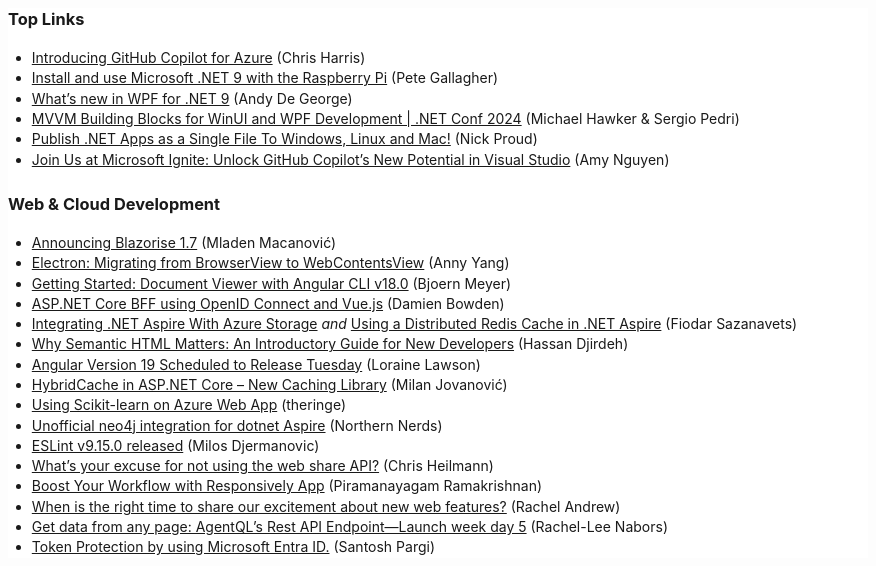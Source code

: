 ### <a name="top"></a>Top Links

  * <a href="https://code.visualstudio.com/blogs/2024/11/15/introducing-github-copilot-for-azure" target="_blank">Introducing GitHub Copilot for Azure</a> (Chris Harris)
  * <a href="https://www.petecodes.co.uk/install-and-use-microsoft-dot-net-9-with-the-raspberry-pi/" target="_blank">Install and use Microsoft .NET 9 with the Raspberry Pi</a> (Pete Gallagher)
  * <a href="https://learn.microsoft.com/dotnet/desktop/wpf/whats-new/net90?view=netdesktop-9.0" target="_blank">What&#8217;s new in WPF for .NET 9</a> (Andy De George)
  * <a href="https://www.youtube.com/watch?v=83UVWrfYreU&ab_channel=dotnet" target="_blank">MVVM Building Blocks for WinUI and WPF Development | .NET Conf 2024</a> (Michael Hawker & Sergio Pedri)
  * <a href="https://www.youtube.com/watch?v=2CDYjjgVhsI" target="_blank">Publish .NET Apps as a Single File To Windows, Linux and Mac!</a> (Nick Proud)
  * <a href="https://devblogs.microsoft.com/visualstudio/join-us-at-microsoft-ignite-unlock-github-copilots-new-potential-in-visual-studio/" target="_blank">Join Us at Microsoft Ignite: Unlock GitHub Copilot’s New Potential in Visual Studio</a> (Amy Nguyen)



### <a name="web"></a>Web & Cloud Development

  * <a href="https://blazorise.com/news/release-notes/170" target="_blank">Announcing Blazorise 1.7</a> (Mladen Macanović)
  * <a href="https://electronjs.org/blog/migrate-to-webcontentsview" target="_blank">Electron: Migrating from BrowserView to WebContentsView</a> (Anny Yang)
  * <a href="https://www.textcontrol.com/blog/2024/11/15/getting-started-document-viewer-with-angular-cli-v18-0/" target="_blank">Getting Started: Document Viewer with Angular CLI v18.0</a> (Bjoern Meyer)
  * <a href="https://damienbod.com/2024/11/18/asp-net-core-bff-using-openid-connect-and-vue-js/" target="_blank">ASP.NET Core BFF using OpenID Connect and Vue.js</a> (Damien Bowden)
  * <a href="https://scientificprogrammer.net/2024/11/16/integrating-net-aspire-with-azure-storage/?utm_source=rss&utm_medium=rss&utm_campaign=integrating-net-aspire-with-azure-storage" target="_blank">Integrating .NET Aspire With Azure Storage</a> _and_ <a href="https://fiodar.substack.com/p/using-a-distributed-redis-cache-in-dotnet-aspire" target="_blank">Using a Distributed Redis Cache in .NET Aspire</a> (Fiodar Sazanavets)
  * <a href="https://www.telerik.com/blogs/why-semantic-html-matters-introductory-guide-new-developers" target="_blank">Why Semantic HTML Matters: An Introductory Guide for New Developers</a> (Hassan Djirdeh)
  * <a href="https://thenewstack.io/angular-version-19-scheduled-to-release-tuesday/" target="_blank">Angular Version 19 Scheduled to Release Tuesday</a> (Loraine Lawson)
  * <a href="https://www.milanjovanovic.tech/blog/hybrid-cache-in-aspnetcore-new-caching-library" target="_blank">HybridCache in ASP.NET Core &#8211; New Caching Library</a> (Milan Jovanović)
  * <a href="https://techcommunity.microsoft.com/t5/apps-on-azure-blog/using-scikit-learn-on-azure-web-app/ba-p/4294999" target="_blank">Using Scikit-learn on Azure Web App</a> (theringe)
  * <a href="https://github.com/terle/aspire-neo4j" target="_blank">Unofficial neo4j integration for dotnet Aspire</a> (Northern Nerds)
  * <a href="https://eslint.org/blog/2024/11/eslint-v9.15.0-released/" target="_blank">ESLint v9.15.0 released</a> (Milos Djermanovic)
  * <a href="https://christianheilmann.com/2024/11/16/whats-your-excuse-for-not-using-the-web-share-api/" target="_blank">What’s your excuse for not using the web share API?</a> (Chris Heilmann)
  * <a href="https://www.syncfusion.com/blogs/post/boost-workflow-with-responsively-app" target="_blank">Boost Your Workflow with Responsively App</a> (Piramanayagam Ramakrishnan)
  * <a href="https://rachelandrew.co.uk/archives/2024/11/15/when-is-the-right-time-to-share-our-excitement-about-new-web-features/" target="_blank">When is the right time to share our excitement about new web features?</a> (Rachel Andrew)
  * <a href="https://dev.to/agentql/extract-data-from-any-public-facing-web-page-with-just-an-http-request-agentqls-rest-api-12fj" target="_blank">Get data from any page: AgentQL’s Rest API Endpoint—Launch week day 5</a> (Rachel-Lee Nabors)
  * <a href="https://techcommunity.microsoft.com/t5/core-infrastructure-and-security/token-protection-by-using-microsoft-entra-id/ba-p/4302207" target="_blank">Token Protection by using Microsoft Entra ID.</a> (Santosh Pargi)
